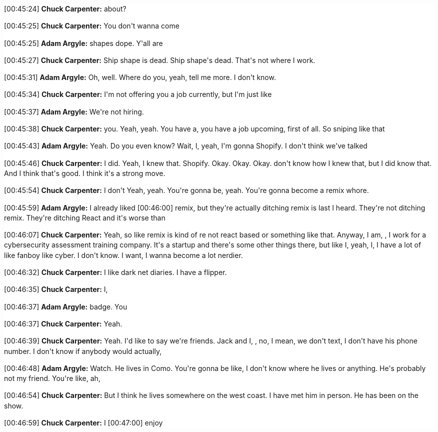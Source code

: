 [00:45:24] **Chuck Carpenter:** about?

[00:45:25] **Chuck Carpenter:** You don't wanna come

[00:45:25] **Adam Argyle:** shapes dope. Y'all are

[00:45:27] **Chuck Carpenter:** Ship shape is dead. Ship shape's dead. That's
not where I work.

[00:45:31] **Adam Argyle:** Oh, well. Where do you, yeah, tell me more. I don't
know.

[00:45:34] **Chuck Carpenter:** I'm not offering you a job currently, but I'm
just like

[00:45:37] **Adam Argyle:** We're not hiring.

[00:45:38] **Chuck Carpenter:** you. Yeah, yeah. You have a, you have a job
upcoming, first of all. So sniping like that

[00:45:43] **Adam Argyle:** Yeah. Do you even know? Wait, I, yeah, I'm gonna
Shopify. I don't think we've talked

[00:45:46] **Chuck Carpenter:** I did. Yeah, I knew that. Shopify. Okay. Okay.
Okay. don't know how I knew that, but I did know that. And I think that's good.
I think it's a strong move.

[00:45:54] **Chuck Carpenter:** I don't Yeah, yeah. You're gonna be, yeah.
You're gonna become a remix whore.

[00:45:59] **Adam Argyle:** I already liked [00:46:00] remix, but they're
actually ditching remix is last I heard. They're not ditching remix. They're
ditching React and it's worse than

[00:46:07] **Chuck Carpenter:** Yeah, so like remix is kind of re not react
based or something like that. Anyway, I am, , I work for a cybersecurity
assessment training company. It's a startup and there's some other things there,
but like I, yeah, I, I have a lot of like fanboy like cyber. I don't know. I
want, I wanna become a lot nerdier.

[00:46:32] **Chuck Carpenter:** I like dark net diaries. I have a flipper.

[00:46:35] **Chuck Carpenter:** I,

[00:46:37] **Adam Argyle:** badge. You

[00:46:37] **Chuck Carpenter:** Yeah.

[00:46:39] **Chuck Carpenter:** Yeah. I'd like to say we're friends. Jack and I,
, no, I mean, we don't text, I don't have his phone number. I don't know if
anybody would actually,

[00:46:48] **Adam Argyle:** Watch. He lives in Como. You're gonna be like, I
don't know where he lives or anything. He's probably not my friend. You're like,
ah,

[00:46:54] **Chuck Carpenter:** But I think he lives somewhere on the west
coast. I have met him in person. He has been on the show.

[00:46:59] **Chuck Carpenter:** I [00:47:00] enjoy
